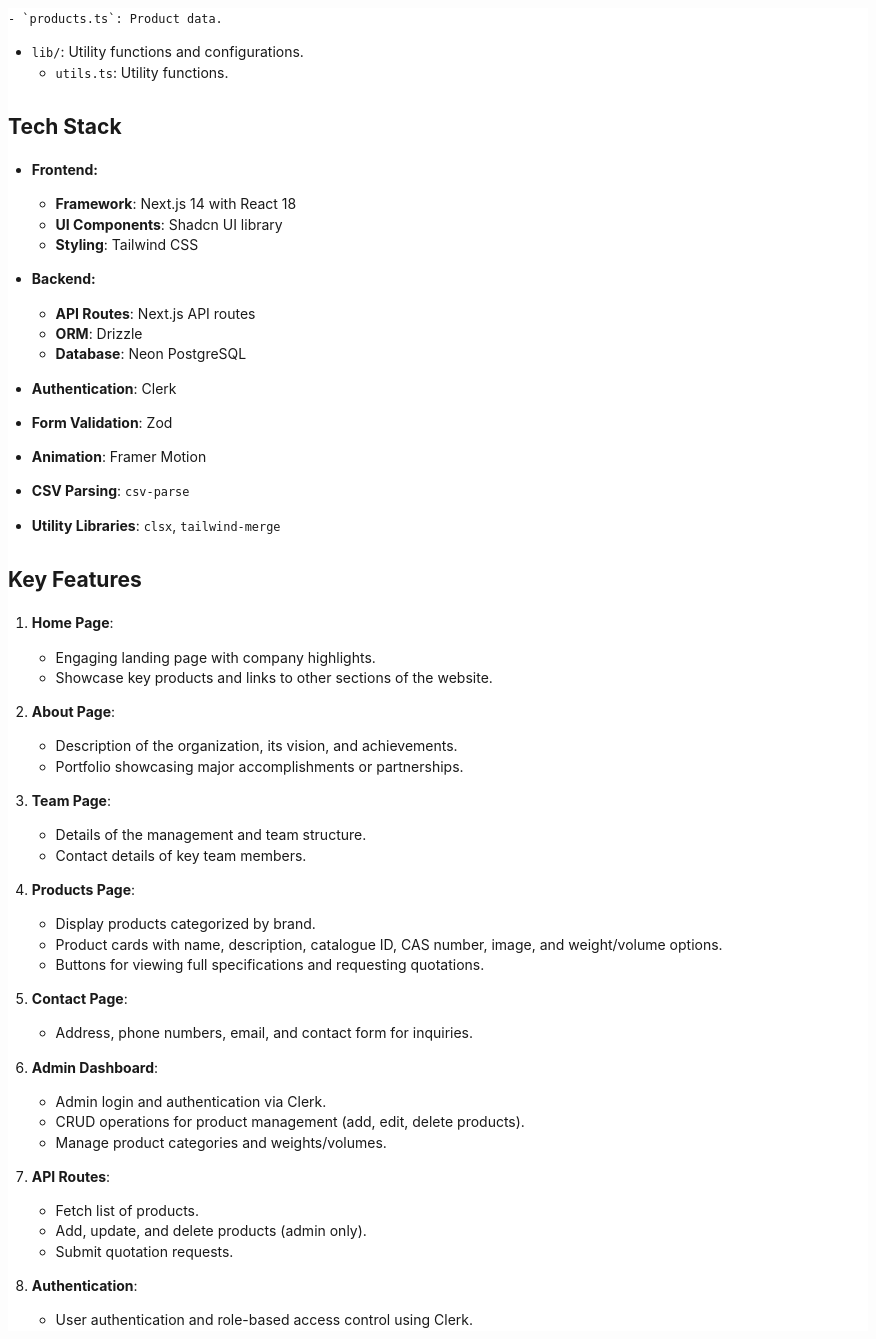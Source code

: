     - `products.ts`: Product data.
  - `lib/`: Utility functions and configurations.
    - `utils.ts`: Utility functions.

## Tech Stack

- **Frontend:**
  - **Framework**: Next.js 14 with React 18
  - **UI Components**: Shadcn UI library
  - **Styling**: Tailwind CSS

- **Backend:**
  - **API Routes**: Next.js API routes
  - **ORM**: Drizzle
  - **Database**: Neon PostgreSQL

- **Authentication**: Clerk
- **Form Validation**: Zod
- **Animation**: Framer Motion
- **CSV Parsing**: `csv-parse`
- **Utility Libraries**: `clsx`, `tailwind-merge`

## Key Features

1. **Home Page**:
   - Engaging landing page with company highlights.
   - Showcase key products and links to other sections of the website.

2. **About Page**:
   - Description of the organization, its vision, and achievements.
   - Portfolio showcasing major accomplishments or partnerships.

3. **Team Page**:
   - Details of the management and team structure.
   - Contact details of key team members.

4. **Products Page**:
   - Display products categorized by brand.
   - Product cards with name, description, catalogue ID, CAS number, image, and weight/volume options.
   - Buttons for viewing full specifications and requesting quotations.

5. **Contact Page**:
   - Address, phone numbers, email, and contact form for inquiries.

6. **Admin Dashboard**:
   - Admin login and authentication via Clerk.
   - CRUD operations for product management (add, edit, delete products).
   - Manage product categories and weights/volumes.

7. **API Routes**:
   - Fetch list of products.
   - Add, update, and delete products (admin only).
   - Submit quotation requests.

8. **Authentication**:
   - User authentication and role-based access control using Clerk.
